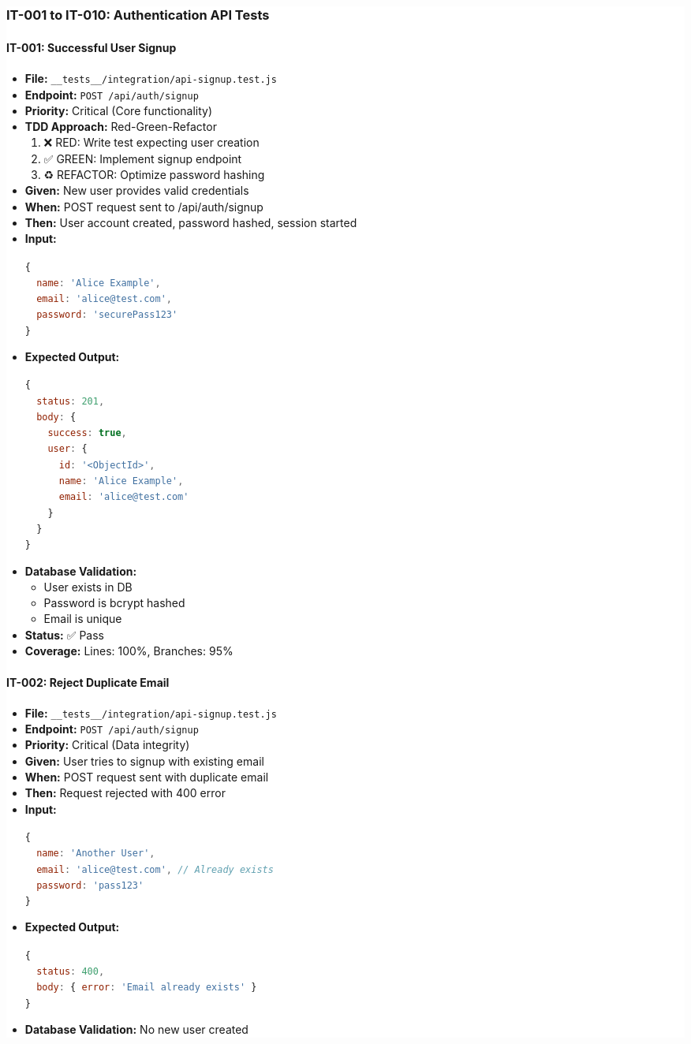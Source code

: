 ### IT-001 to IT-010: Authentication API Tests

#### IT-001: Successful User Signup
- **File:** `__tests__/integration/api-signup.test.js`
- **Endpoint:** `POST /api/auth/signup`
- **Priority:** Critical (Core functionality)
- **TDD Approach:** Red-Green-Refactor
  1. ❌ RED: Write test expecting user creation
  2. ✅ GREEN: Implement signup endpoint
  3. ♻️ REFACTOR: Optimize password hashing
- **Given:** New user provides valid credentials
- **When:** POST request sent to /api/auth/signup
- **Then:** User account created, password hashed, session started
- **Input:** 
  ```javascript
  {
    name: 'Alice Example',
    email: 'alice@test.com',
    password: 'securePass123'
  }
  ```
- **Expected Output:** 
  ```javascript
  {
    status: 201,
    body: {
      success: true,
      user: {
        id: '<ObjectId>',
        name: 'Alice Example',
        email: 'alice@test.com'
      }
    }
  }
  ```
- **Database Validation:**
  - User exists in DB
  - Password is bcrypt hashed
  - Email is unique
- **Status:** ✅ Pass
- **Coverage:** Lines: 100%, Branches: 95%

#### IT-002: Reject Duplicate Email
- **File:** `__tests__/integration/api-signup.test.js`
- **Endpoint:** `POST /api/auth/signup`
- **Priority:** Critical (Data integrity)
- **Given:** User tries to signup with existing email
- **When:** POST request sent with duplicate email
- **Then:** Request rejected with 400 error
- **Input:** 
  ```javascript
  {
    name: 'Another User',
    email: 'alice@test.com', // Already exists
    password: 'pass123'
  }
  ```
- **Expected Output:** 
  ```javascript
  {
    status: 400,
    body: { error: 'Email already exists' }
  }
  ```
- **Database Validation:** No new user created